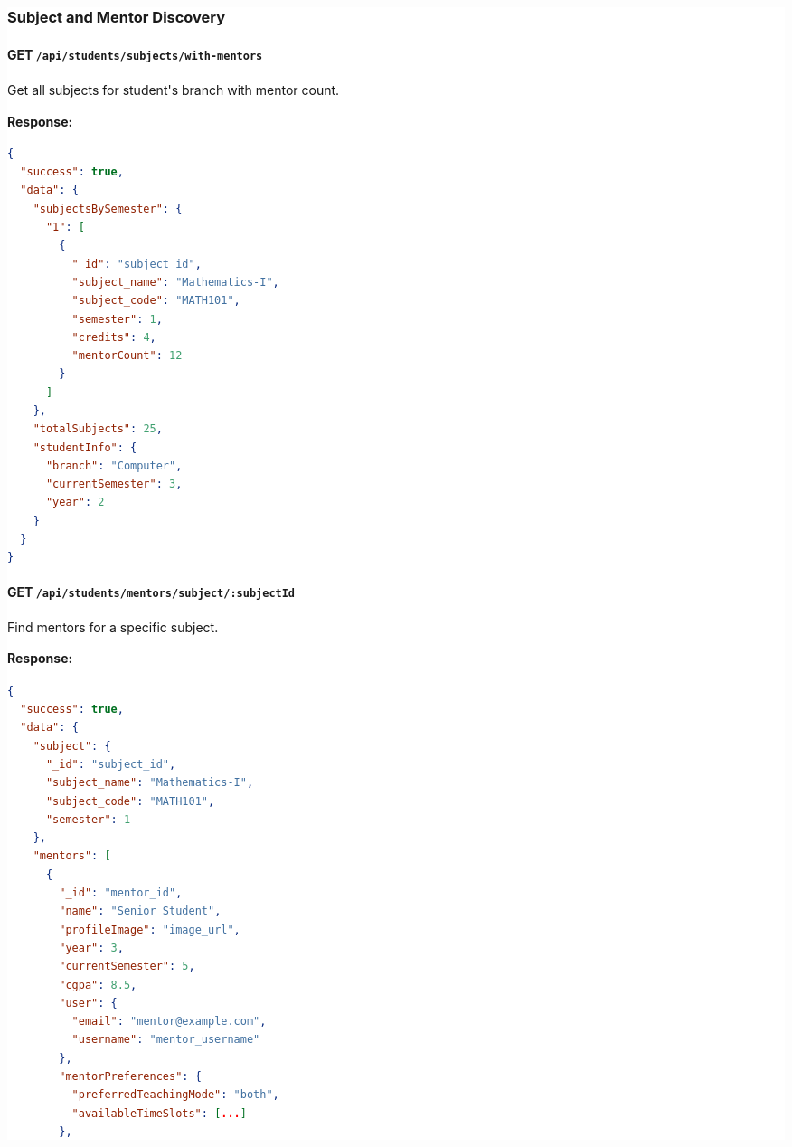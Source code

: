 ### Subject and Mentor Discovery

#### GET `/api/students/subjects/with-mentors`

Get all subjects for student's branch with mentor count.

**Response:**

```json
{
  "success": true,
  "data": {
    "subjectsBySemester": {
      "1": [
        {
          "_id": "subject_id",
          "subject_name": "Mathematics-I",
          "subject_code": "MATH101",
          "semester": 1,
          "credits": 4,
          "mentorCount": 12
        }
      ]
    },
    "totalSubjects": 25,
    "studentInfo": {
      "branch": "Computer",
      "currentSemester": 3,
      "year": 2
    }
  }
}
```

#### GET `/api/students/mentors/subject/:subjectId`

Find mentors for a specific subject.

**Response:**

```json
{
  "success": true,
  "data": {
    "subject": {
      "_id": "subject_id",
      "subject_name": "Mathematics-I",
      "subject_code": "MATH101",
      "semester": 1
    },
    "mentors": [
      {
        "_id": "mentor_id",
        "name": "Senior Student",
        "profileImage": "image_url",
        "year": 3,
        "currentSemester": 5,
        "cgpa": 8.5,
        "user": {
          "email": "mentor@example.com",
          "username": "mentor_username"
        },
        "mentorPreferences": {
          "preferredTeachingMode": "both",
          "availableTimeSlots": [...]
        },
```